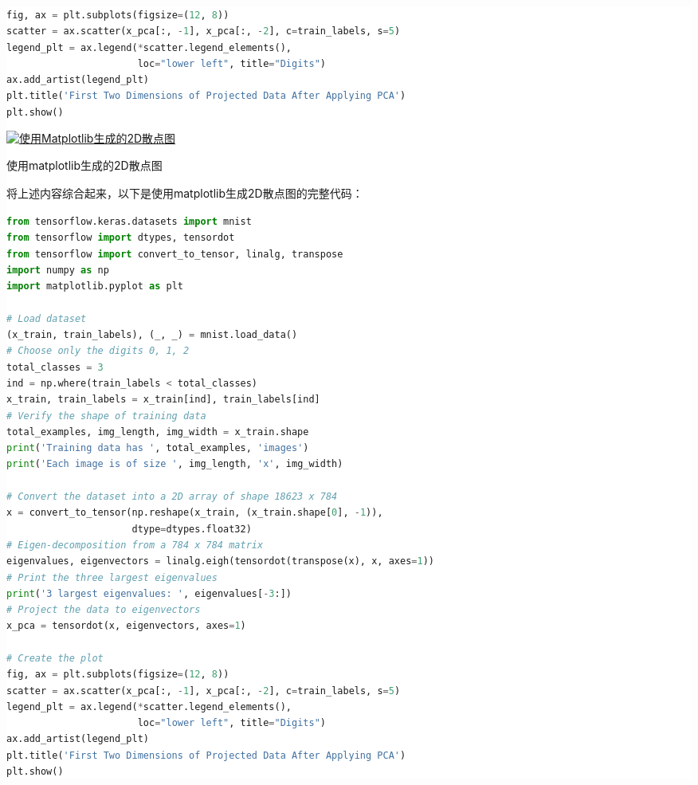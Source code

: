 ```py
fig, ax = plt.subplots(figsize=(12, 8))
scatter = ax.scatter(x_pca[:, -1], x_pca[:, -2], c=train_labels, s=5)
legend_plt = ax.legend(*scatter.legend_elements(),
                       loc="lower left", title="Digits")
ax.add_artist(legend_plt)
plt.title('First Two Dimensions of Projected Data After Applying PCA')
plt.show()
```

[![使用Matplotlib生成的2D散点图](../Images/839d5c2be51875def79983dd23937875.png)](https://machinelearningmastery.com/wp-content/uploads/2022/03/output_13_0.png)

使用matplotlib生成的2D散点图

将上述内容综合起来，以下是使用matplotlib生成2D散点图的完整代码：

```py
from tensorflow.keras.datasets import mnist
from tensorflow import dtypes, tensordot
from tensorflow import convert_to_tensor, linalg, transpose
import numpy as np
import matplotlib.pyplot as plt

# Load dataset
(x_train, train_labels), (_, _) = mnist.load_data()
# Choose only the digits 0, 1, 2
total_classes = 3
ind = np.where(train_labels < total_classes)
x_train, train_labels = x_train[ind], train_labels[ind]
# Verify the shape of training data
total_examples, img_length, img_width = x_train.shape
print('Training data has ', total_examples, 'images')
print('Each image is of size ', img_length, 'x', img_width)

# Convert the dataset into a 2D array of shape 18623 x 784
x = convert_to_tensor(np.reshape(x_train, (x_train.shape[0], -1)),
                      dtype=dtypes.float32)
# Eigen-decomposition from a 784 x 784 matrix
eigenvalues, eigenvectors = linalg.eigh(tensordot(transpose(x), x, axes=1))
# Print the three largest eigenvalues
print('3 largest eigenvalues: ', eigenvalues[-3:])
# Project the data to eigenvectors
x_pca = tensordot(x, eigenvectors, axes=1)

# Create the plot
fig, ax = plt.subplots(figsize=(12, 8))
scatter = ax.scatter(x_pca[:, -1], x_pca[:, -2], c=train_labels, s=5)
legend_plt = ax.legend(*scatter.legend_elements(),
                       loc="lower left", title="Digits")
ax.add_artist(legend_plt)
plt.title('First Two Dimensions of Projected Data After Applying PCA')
plt.show()
```
